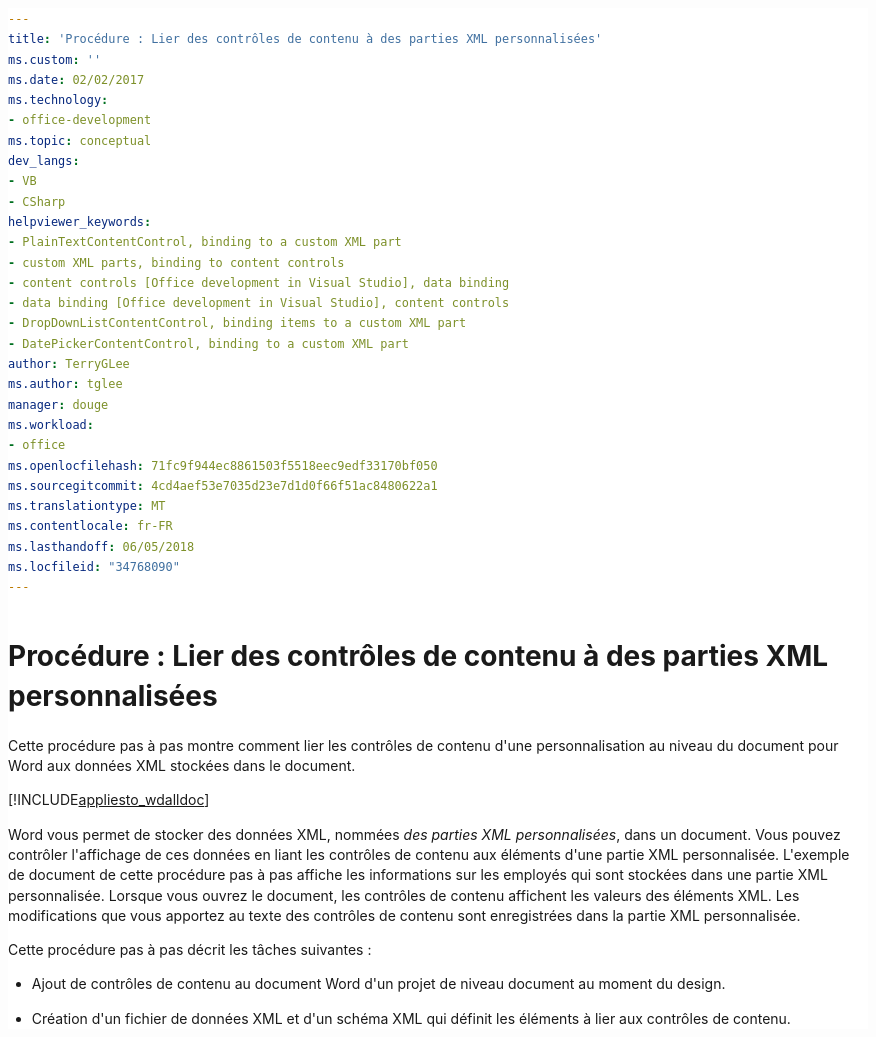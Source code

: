 ```yaml
---
title: 'Procédure : Lier des contrôles de contenu à des parties XML personnalisées'
ms.custom: ''
ms.date: 02/02/2017
ms.technology:
- office-development
ms.topic: conceptual
dev_langs:
- VB
- CSharp
helpviewer_keywords:
- PlainTextContentControl, binding to a custom XML part
- custom XML parts, binding to content controls
- content controls [Office development in Visual Studio], data binding
- data binding [Office development in Visual Studio], content controls
- DropDownListContentControl, binding items to a custom XML part
- DatePickerContentControl, binding to a custom XML part
author: TerryGLee
ms.author: tglee
manager: douge
ms.workload:
- office
ms.openlocfilehash: 71fc9f944ec8861503f5518eec9edf33170bf050
ms.sourcegitcommit: 4cd4aef53e7035d23e7d1d0f66f51ac8480622a1
ms.translationtype: MT
ms.contentlocale: fr-FR
ms.lasthandoff: 06/05/2018
ms.locfileid: "34768090"
---
```

# <a name="walkthrough-bind-content-controls-to-custom-xml-parts"></a>Procédure : Lier des contrôles de contenu à des parties XML personnalisées
  Cette procédure pas à pas montre comment lier les contrôles de contenu d'une personnalisation au niveau du document pour Word aux données XML stockées dans le document.  
  
 [!INCLUDE[appliesto_wdalldoc](../vsto/includes/appliesto-wdalldoc-md.md)]  
  
 Word vous permet de stocker des données XML, nommées *des parties XML personnalisées*, dans un document. Vous pouvez contrôler l'affichage de ces données en liant les contrôles de contenu aux éléments d'une partie XML personnalisée. L'exemple de document de cette procédure pas à pas affiche les informations sur les employés qui sont stockées dans une partie XML personnalisée. Lorsque vous ouvrez le document, les contrôles de contenu affichent les valeurs des éléments XML. Les modifications que vous apportez au texte des contrôles de contenu sont enregistrées dans la partie XML personnalisée.  
  
 Cette procédure pas à pas décrit les tâches suivantes :  
  
-   Ajout de contrôles de contenu au document Word d'un projet de niveau document au moment du design.  
  
-   Création d'un fichier de données XML et d'un schéma XML qui définit les éléments à lier aux contrôles de contenu.  
  
